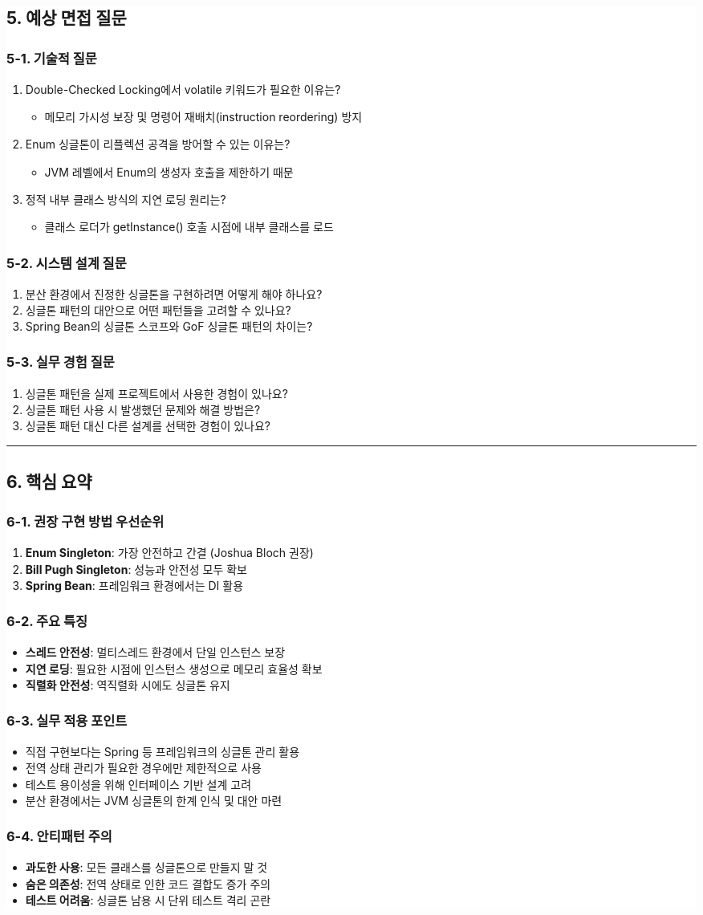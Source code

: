 
## 5. 예상 면접 질문

### 5-1. 기술적 질문
1. Double-Checked Locking에서 volatile 키워드가 필요한 이유는?
   - 메모리 가시성 보장 및 명령어 재배치(instruction reordering) 방지

2. Enum 싱글톤이 리플렉션 공격을 방어할 수 있는 이유는?
   - JVM 레벨에서 Enum의 생성자 호출을 제한하기 때문

3. 정적 내부 클래스 방식의 지연 로딩 원리는?
   - 클래스 로더가 getInstance() 호출 시점에 내부 클래스를 로드

### 5-2. 시스템 설계 질문
1. 분산 환경에서 진정한 싱글톤을 구현하려면 어떻게 해야 하나요?
2. 싱글톤 패턴의 대안으로 어떤 패턴들을 고려할 수 있나요?
3. Spring Bean의 싱글톤 스코프와 GoF 싱글톤 패턴의 차이는?

### 5-3. 실무 경험 질문
1. 싱글톤 패턴을 실제 프로젝트에서 사용한 경험이 있나요?
2. 싱글톤 패턴 사용 시 발생했던 문제와 해결 방법은?
3. 싱글톤 패턴 대신 다른 설계를 선택한 경험이 있나요?

---

## 6. 핵심 요약

### 6-1. 권장 구현 방법 우선순위
1. **Enum Singleton**: 가장 안전하고 간결 (Joshua Bloch 권장)
2. **Bill Pugh Singleton**: 성능과 안전성 모두 확보
3. **Spring Bean**: 프레임워크 환경에서는 DI 활용

### 6-2. 주요 특징
- **스레드 안전성**: 멀티스레드 환경에서 단일 인스턴스 보장
- **지연 로딩**: 필요한 시점에 인스턴스 생성으로 메모리 효율성 확보
- **직렬화 안전성**: 역직렬화 시에도 싱글톤 유지

### 6-3. 실무 적용 포인트
- 직접 구현보다는 Spring 등 프레임워크의 싱글톤 관리 활용
- 전역 상태 관리가 필요한 경우에만 제한적으로 사용
- 테스트 용이성을 위해 인터페이스 기반 설계 고려
- 분산 환경에서는 JVM 싱글톤의 한계 인식 및 대안 마련

### 6-4. 안티패턴 주의
- **과도한 사용**: 모든 클래스를 싱글톤으로 만들지 말 것
- **숨은 의존성**: 전역 상태로 인한 코드 결합도 증가 주의
- **테스트 어려움**: 싱글톤 남용 시 단위 테스트 격리 곤란